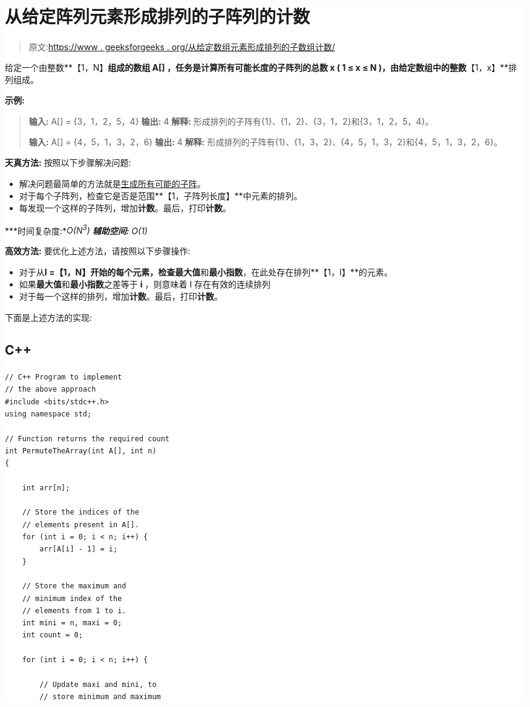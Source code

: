 # 从给定阵列元素形成排列的子阵列的计数

> 原文:[https://www . geeksforgeeks . org/从给定数组元素形成排列的子数组计数/](https://www.geeksforgeeks.org/count-of-subarrays-which-forms-a-permutation-from-given-array-elements/)

给定一个由整数**【1，N】**组成的数组 **A[]** ，任务是计算所有可能长度的子阵列的总数 **x** ( **1 ≤ x ≤ N** )，由给定数组中的整数**【1，x】**排列组成。

**示例:**

> **输入:** A[] = {3，1，2，5，4} **输出:** 4
> **解释:**
> 形成排列的子阵有{1}、{1，2}、{3，1，2}和{3，1，2，5，4}。
> 
> **输入:** A[] = {4，5，1，3，2，6} **输出:** 4
> **解释:**
> 形成排列的子阵有{1}、{1，3，2}、{4，5，1，3，2}和{4，5，1，3，2，6}。

**天真方法:**
按照以下步骤解决问题:

*   解决问题最简单的方法就是[生成所有可能的子阵](https://www.geeksforgeeks.org/generating-subarrays-using-recursion/)。
*   对于每个子阵列，检查它是否是范围**【1，子阵列长度】**中元素的排列。
*   每发现一个这样的子阵列，增加**计数**。最后，打印**计数**。

***时间复杂度:**O(N<sup>3</sup>)*
***辅助空间:** O(1)*

**高效方法:**
要优化上述方法，请按照以下步骤操作:

*   对于从**I =【1，N】**开始的每个元素，检查**最大值**和**最小指数**，在此处存在排列**【1，I】**的元素。
*   如果**最大值**和**最小指数**之差等于 **i** ，则意味着 I 存在有效的连续排列
*   对于每一个这样的排列，增加**计数**。最后，打印**计数**。

下面是上述方法的实现:

## C++

```
// C++ Program to implement
// the above approach
#include <bits/stdc++.h>
using namespace std;

// Function returns the required count
int PermuteTheArray(int A[], int n)
{

    int arr[n];

    // Store the indices of the
    // elements present in A[].
    for (int i = 0; i < n; i++) {
        arr[A[i] - 1] = i;
    }

    // Store the maximum and
    // minimum index of the
    // elements from 1 to i.
    int mini = n, maxi = 0;
    int count = 0;

    for (int i = 0; i < n; i++) {

        // Update maxi and mini, to
        // store minimum and maximum
```
